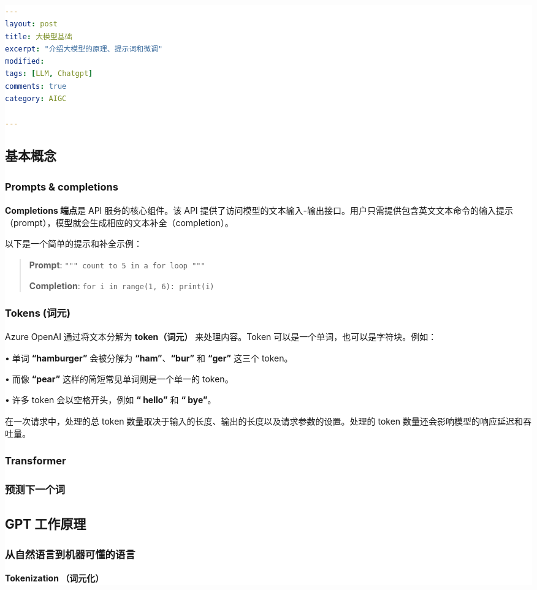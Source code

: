 ```yaml
---
layout: post
title: 大模型基础
excerpt: "介绍大模型的原理、提示词和微调"
modified: 
tags: [LLM, Chatgpt]
comments: true
category: AIGC

---
```



## 基本概念

### Prompts & completions

**Completions 端点**是 API 服务的核心组件。该 API 提供了访问模型的文本输入-输出接口。用户只需提供包含英文文本命令的输入提示（prompt），模型就会生成相应的文本补全（completion）。



以下是一个简单的提示和补全示例：

> **Prompt**: `""" count to 5 in a for loop """`
>
> **Completion**: `for i in range(1, 6): print(i)`



### Tokens (词元)



Azure OpenAI 通过将文本分解为 **token（词元）** 来处理内容。Token 可以是一个单词，也可以是字符块。例如：

•	单词 **“hamburger”** 会被分解为 **“ham”**、**“bur”** 和 **“ger”** 这三个 token。

•	而像 **“pear”** 这样的简短常见单词则是一个单一的 token。

•	许多 token 会以空格开头，例如 **“ hello”** 和 **“ bye”**。



在一次请求中，处理的总 token 数量取决于输入的长度、输出的长度以及请求参数的设置。处理的 token 数量还会影响模型的响应延迟和吞吐量。

### Transformer

### 预测下一个词

## GPT 工作原理

### 从自然语言到机器可懂的语言

**Tokenization （词元化）**
